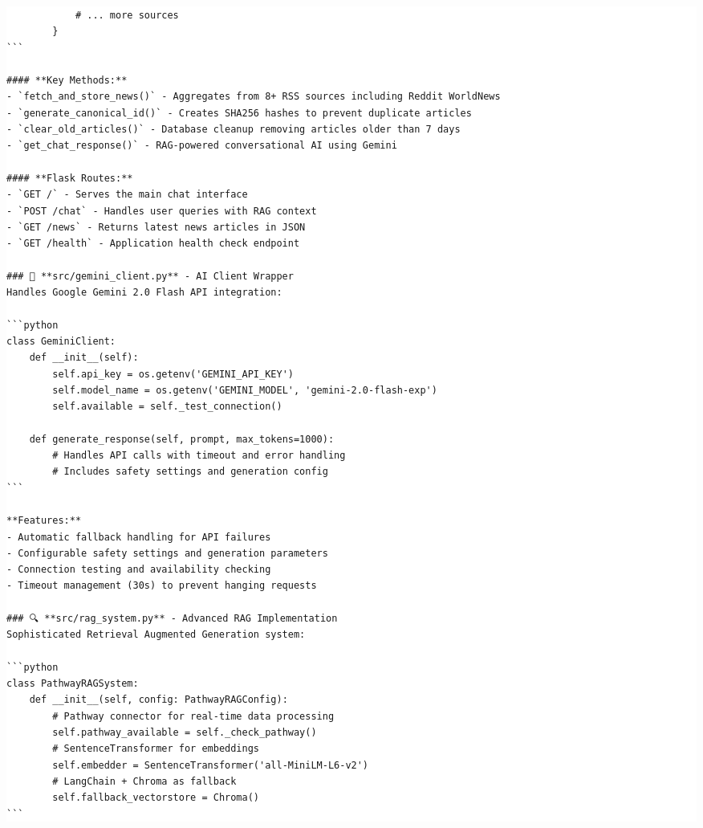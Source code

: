                 # ... more sources
            }
    ```

    #### **Key Methods:**
    - `fetch_and_store_news()` - Aggregates from 8+ RSS sources including Reddit WorldNews
    - `generate_canonical_id()` - Creates SHA256 hashes to prevent duplicate articles
    - `clear_old_articles()` - Database cleanup removing articles older than 7 days
    - `get_chat_response()` - RAG-powered conversational AI using Gemini

    #### **Flask Routes:**
    - `GET /` - Serves the main chat interface
    - `POST /chat` - Handles user queries with RAG context
    - `GET /news` - Returns latest news articles in JSON
    - `GET /health` - Application health check endpoint

    ### 🤖 **src/gemini_client.py** - AI Client Wrapper
    Handles Google Gemini 2.0 Flash API integration:

    ```python
    class GeminiClient:
        def __init__(self):
            self.api_key = os.getenv('GEMINI_API_KEY')
            self.model_name = os.getenv('GEMINI_MODEL', 'gemini-2.0-flash-exp')
            self.available = self._test_connection()
        
        def generate_response(self, prompt, max_tokens=1000):
            # Handles API calls with timeout and error handling
            # Includes safety settings and generation config
    ```

    **Features:**
    - Automatic fallback handling for API failures
    - Configurable safety settings and generation parameters
    - Connection testing and availability checking
    - Timeout management (30s) to prevent hanging requests

    ### 🔍 **src/rag_system.py** - Advanced RAG Implementation  
    Sophisticated Retrieval Augmented Generation system:

    ```python
    class PathwayRAGSystem:
        def __init__(self, config: PathwayRAGConfig):
            # Pathway connector for real-time data processing
            self.pathway_available = self._check_pathway()
            # SentenceTransformer for embeddings
            self.embedder = SentenceTransformer('all-MiniLM-L6-v2')
            # LangChain + Chroma as fallback
            self.fallback_vectorstore = Chroma()
    ```
